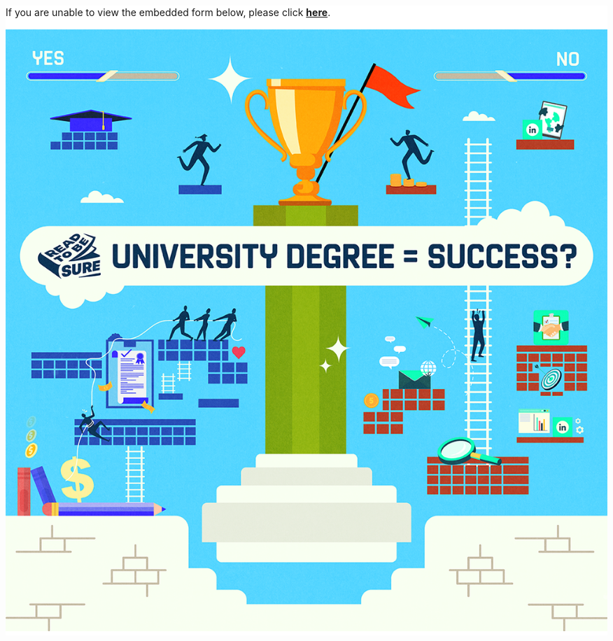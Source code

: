 If you are unable to view the embedded form below, please click **<a href="https://forms.gle/Cim1SMHWSq3GnkiSA" target="_blank">here</a>**.

<iframe src="https://docs.google.com/forms/d/e/1FAIpQLSd3U4x8dIPAa6x2yCfdGXzG2fMtvGWKdVPsNUFV4JsInXJjjQ/viewform?embedded=true" width="640" height="500" frameborder="0" marginheight="0" marginwidth="0">Loading…</iframe>



![](../images/rtbs-vol2-topic3-KV.PNG)
